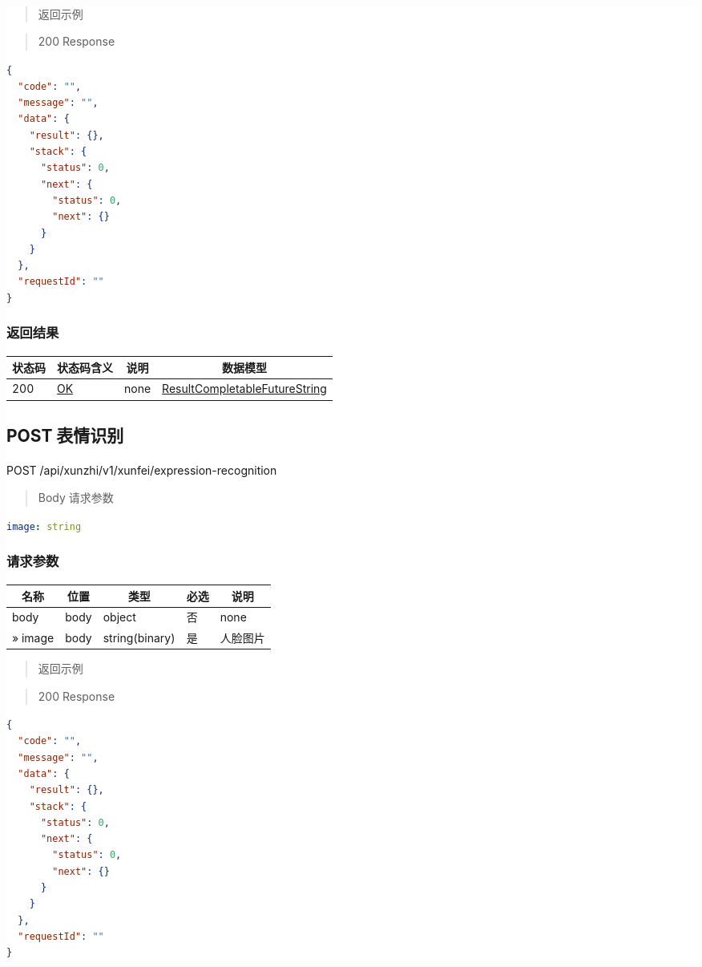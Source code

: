 > 返回示例

> 200 Response

```json
{
  "code": "",
  "message": "",
  "data": {
    "result": {},
    "stack": {
      "status": 0,
      "next": {
        "status": 0,
        "next": {}
      }
    }
  },
  "requestId": ""
}
```

### 返回结果

|状态码|状态码含义|说明|数据模型|
|---|---|---|---|
|200|[OK](https://tools.ietf.org/html/rfc7231#section-6.3.1)|none|[ResultCompletableFutureString](#schemaresultcompletablefuturestring)|

## POST 表情识别

POST /api/xunzhi/v1/xunfei/expression-recognition

> Body 请求参数

```yaml
image: string

```

### 请求参数

|名称|位置|类型|必选|说明|
|---|---|---|---|---|
|body|body|object| 否 |none|
|» image|body|string(binary)| 是 |人脸图片|

> 返回示例

> 200 Response

```json
{
  "code": "",
  "message": "",
  "data": {
    "result": {},
    "stack": {
      "status": 0,
      "next": {
        "status": 0,
        "next": {}
      }
    }
  },
  "requestId": ""
}
```